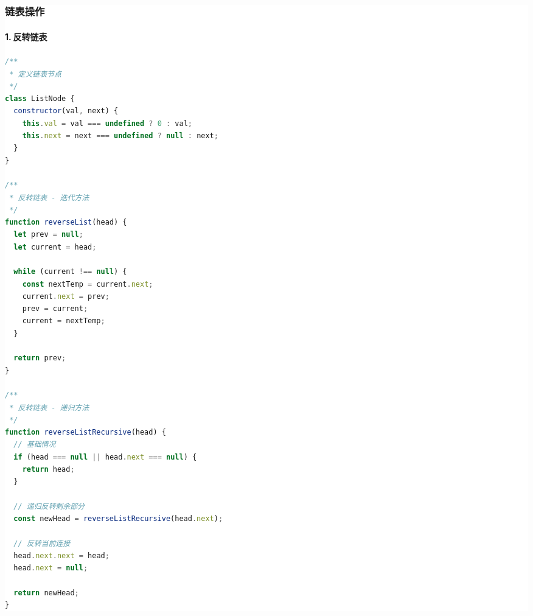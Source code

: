 
### 链表操作

#### 1. 反转链表
```javascript
/**
 * 定义链表节点
 */
class ListNode {
  constructor(val, next) {
    this.val = val === undefined ? 0 : val;
    this.next = next === undefined ? null : next;
  }
}

/**
 * 反转链表 - 迭代方法
 */
function reverseList(head) {
  let prev = null;
  let current = head;
  
  while (current !== null) {
    const nextTemp = current.next;
    current.next = prev;
    prev = current;
    current = nextTemp;
  }
  
  return prev;
}

/**
 * 反转链表 - 递归方法
 */
function reverseListRecursive(head) {
  // 基础情况
  if (head === null || head.next === null) {
    return head;
  }
  
  // 递归反转剩余部分
  const newHead = reverseListRecursive(head.next);
  
  // 反转当前连接
  head.next.next = head;
  head.next = null;
  
  return newHead;
}
```
